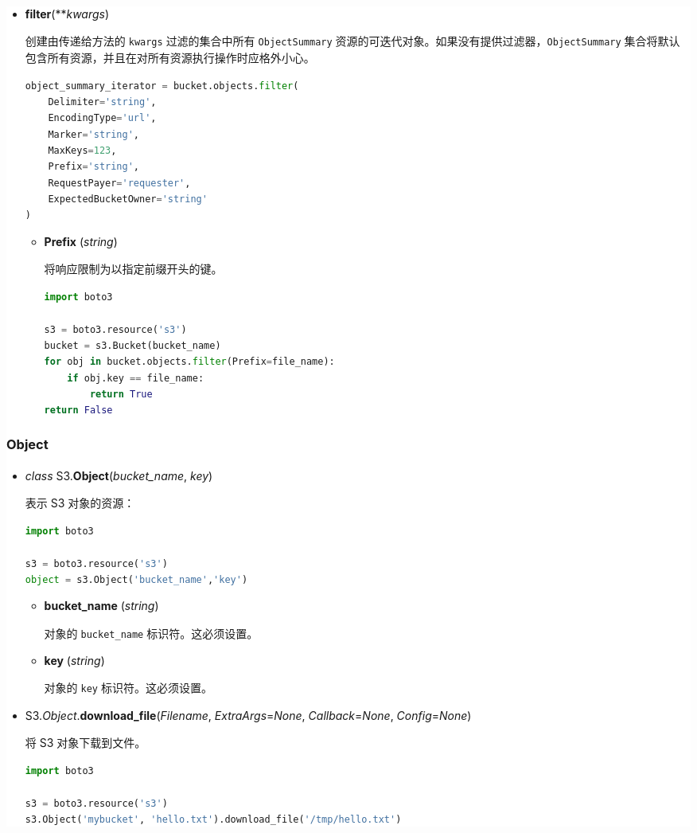   - **filter**(***kwargs*)

    创建由传递给方法的 `kwargs` 过滤的集合中所有 `ObjectSummary` 资源的可迭代对象。如果没有提供过滤器，`ObjectSummary` 集合将默认包含所有资源，并且在对所有资源执行操作时应格外小心。

    ```python
    object_summary_iterator = bucket.objects.filter(
        Delimiter='string',
        EncodingType='url',
        Marker='string',
        MaxKeys=123,
        Prefix='string',
        RequestPayer='requester',
        ExpectedBucketOwner='string'
    )
    ```

    - **Prefix** (*string*)

      将响应限制为以指定前缀开头的键。

      ```python
      import boto3
      
      s3 = boto3.resource('s3')
      bucket = s3.Bucket(bucket_name)
      for obj in bucket.objects.filter(Prefix=file_name):
          if obj.key == file_name:
              return True
      return False
      ```

### Object

- *class* S3.**Object**(*bucket_name*, *key*)

  表示 S3 对象的资源：

  ```python
  import boto3
  
  s3 = boto3.resource('s3')
  object = s3.Object('bucket_name','key')
  ```

  - **bucket_name** (*string*)

    对象的 `bucket_name` 标识符。这必须设置。

  - **key** (*string*)

    对象的 `key` 标识符。这必须设置。

- S3.*Object*.**download_file**(*Filename*, *ExtraArgs*=*None*, *Callback*=*None*, *Config*=*None*)

  将 S3 对象下载到文件。

  ```python
  import boto3
  
  s3 = boto3.resource('s3')
  s3.Object('mybucket', 'hello.txt').download_file('/tmp/hello.txt')
  ```
